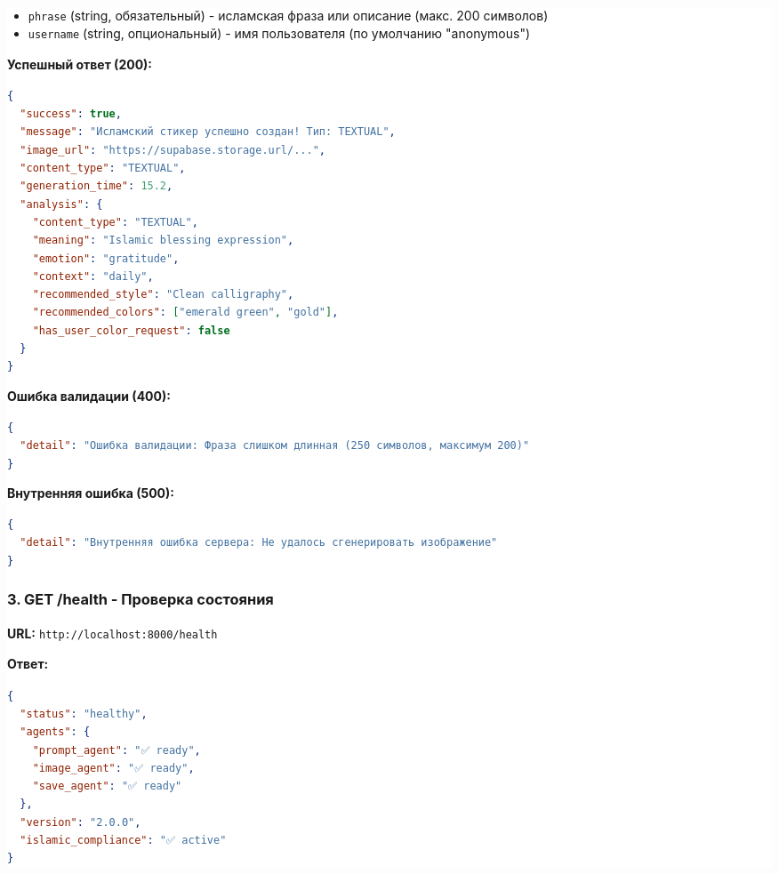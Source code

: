- `phrase` (string, обязательный) - исламская фраза или описание (макс. 200 символов)
- `username` (string, опциональный) - имя пользователя (по умолчанию "anonymous")

**Успешный ответ (200):**

```json
{
  "success": true,
  "message": "Исламский стикер успешно создан! Тип: TEXTUAL",
  "image_url": "https://supabase.storage.url/...",
  "content_type": "TEXTUAL",
  "generation_time": 15.2,
  "analysis": {
    "content_type": "TEXTUAL",
    "meaning": "Islamic blessing expression",
    "emotion": "gratitude",
    "context": "daily",
    "recommended_style": "Clean calligraphy",
    "recommended_colors": ["emerald green", "gold"],
    "has_user_color_request": false
  }
}
```

**Ошибка валидации (400):**

```json
{
  "detail": "Ошибка валидации: Фраза слишком длинная (250 символов, максимум 200)"
}
```

**Внутренняя ошибка (500):**

```json
{
  "detail": "Внутренняя ошибка сервера: Не удалось сгенерировать изображение"
}
```

### 3. **GET /health** - Проверка состояния

**URL:** `http://localhost:8000/health`

**Ответ:**

```json
{
  "status": "healthy",
  "agents": {
    "prompt_agent": "✅ ready",
    "image_agent": "✅ ready",
    "save_agent": "✅ ready"
  },
  "version": "2.0.0",
  "islamic_compliance": "✅ active"
}
```
